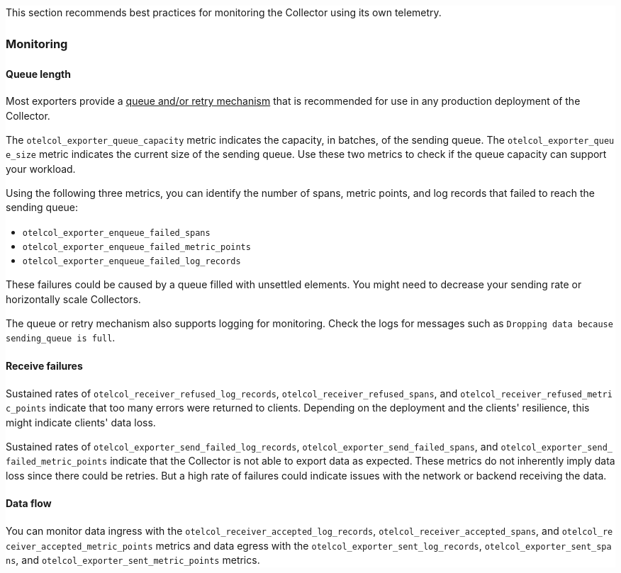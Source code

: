 This section recommends best practices for monitoring the Collector using its
own telemetry.

### Monitoring

#### Queue length

Most exporters provide a
[queue and/or retry mechanism](https://github.com/open-telemetry/opentelemetry-collector/blob/main/exporter/exporterhelper/README.md)
that is recommended for use in any production deployment of the Collector.

The `otelcol_exporter_queue_capacity` metric indicates the capacity, in batches,
of the sending queue. The `otelcol_exporter_queue_size` metric indicates the
current size of the sending queue. Use these two metrics to check if the queue
capacity can support your workload.

Using the following three metrics, you can identify the number of spans, metric
points, and log records that failed to reach the sending queue:

- `otelcol_exporter_enqueue_failed_spans`
- `otelcol_exporter_enqueue_failed_metric_points`
- `otelcol_exporter_enqueue_failed_log_records`

These failures could be caused by a queue filled with unsettled elements. You
might need to decrease your sending rate or horizontally scale Collectors.

The queue or retry mechanism also supports logging for monitoring. Check the
logs for messages such as `Dropping data because sending_queue is full`.

#### Receive failures

Sustained rates of `otelcol_receiver_refused_log_records`,
`otelcol_receiver_refused_spans`, and `otelcol_receiver_refused_metric_points`
indicate that too many errors were returned to clients. Depending on the
deployment and the clients' resilience, this might indicate clients' data loss.

Sustained rates of `otelcol_exporter_send_failed_log_records`,
`otelcol_exporter_send_failed_spans`, and
`otelcol_exporter_send_failed_metric_points` indicate that the Collector is not
able to export data as expected. These metrics do not inherently imply data loss
since there could be retries. But a high rate of failures could indicate issues
with the network or backend receiving the data.

#### Data flow

You can monitor data ingress with the `otelcol_receiver_accepted_log_records`,
`otelcol_receiver_accepted_spans`, and `otelcol_receiver_accepted_metric_points`
metrics and data egress with the `otelcol_exporter_sent_log_records`,
`otelcol_exporter_sent_spans`, and `otelcol_exporter_sent_metric_points`
metrics.
